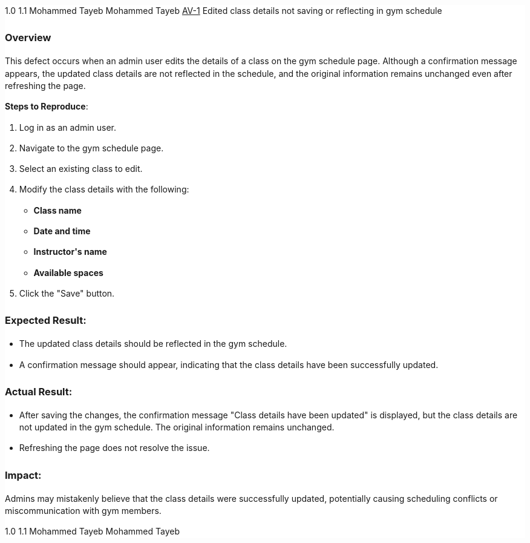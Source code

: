 <td>1.0</td>
<td>1.1</td>
<td>Mohammed Tayeb</td>
<td>Mohammed Tayeb</td>
</tr>
<tr>
<td><a
href="https://mohammed-tayeb.atlassian.net/browse/AV-1">AV-1</a></td>
<td>Edited class details not saving or reflecting in gym schedule</td>
<td><h3 id="overview-2">Overview</h3>
<p>This defect occurs when an admin user edits the details of a class on
the gym schedule page. Although a confirmation message appears, the
updated class details are not reflected in the schedule, and the
original information remains unchanged even after refreshing the
page.</p>
<p><strong>Steps to Reproduce</strong>:</p>
<ol type="1">
<li><p>Log in as an admin user.</p></li>
<li><p>Navigate to the gym schedule page.</p></li>
<li><p>Select an existing class to edit.</p></li>
<li><p>Modify the class details with the following:</p>
<ul>
<li><p><strong>Class name</strong></p></li>
<li><p><strong>Date and time</strong></p></li>
<li><p><strong>Instructor's name</strong></p></li>
<li><p><strong>Available spaces</strong></p></li>
</ul></li>
<li><p>Click the "Save" button.</p></li>
</ol>
<h3 id="expected-result-2">Expected Result:</h3>
<ul>
<li><p>The updated class details should be reflected in the gym
schedule.</p></li>
<li><p>A confirmation message should appear, indicating that the class
details have been successfully updated.</p></li>
</ul>
<h3 id="actual-result-2">Actual Result:</h3>
<ul>
<li><p>After saving the changes, the confirmation message "Class details
have been updated" is displayed, but the class details are not updated
in the gym schedule. The original information remains
unchanged.</p></li>
<li><p>Refreshing the page does not resolve the issue.</p></li>
</ul>
<h3 id="impact-2">Impact:</h3>
<p>Admins may mistakenly believe that the class details were
successfully updated, potentially causing scheduling conflicts or
miscommunication with gym members.</p></td>
<td>1.0</td>
<td>1.1</td>
<td>Mohammed Tayeb</td>
<td>Mohammed Tayeb</td>
</tr>
</tbody>
</table>
